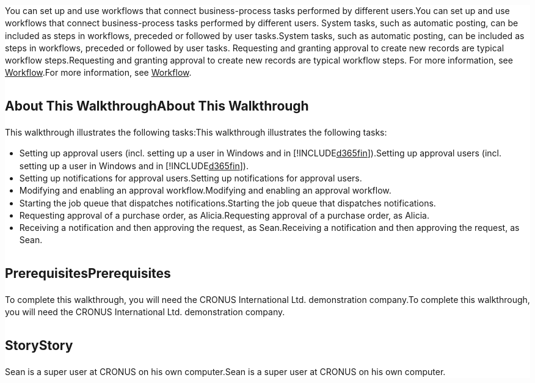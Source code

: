  <span data-ttu-id="246a0-113">You can set up and use workflows that connect business-process tasks performed by different users.</span><span class="sxs-lookup"><span data-stu-id="246a0-113">You can set up and use workflows that connect business-process tasks performed by different users.</span></span> <span data-ttu-id="246a0-114">System tasks, such as automatic posting, can be included as steps in workflows, preceded or followed by user tasks.</span><span class="sxs-lookup"><span data-stu-id="246a0-114">System tasks, such as automatic posting, can be included as steps in workflows, preceded or followed by user tasks.</span></span> <span data-ttu-id="246a0-115">Requesting and granting approval to create new records are typical workflow steps.</span><span class="sxs-lookup"><span data-stu-id="246a0-115">Requesting and granting approval to create new records are typical workflow steps.</span></span> <span data-ttu-id="246a0-116">For more information, see [Workflow](across-workflow.md).</span><span class="sxs-lookup"><span data-stu-id="246a0-116">For more information, see [Workflow](across-workflow.md).</span></span>  

## <a name="about-this-walkthrough"></a><span data-ttu-id="246a0-117">About This Walkthrough</span><span class="sxs-lookup"><span data-stu-id="246a0-117">About This Walkthrough</span></span>  
<span data-ttu-id="246a0-118">This walkthrough illustrates the following tasks:</span><span class="sxs-lookup"><span data-stu-id="246a0-118">This walkthrough illustrates the following tasks:</span></span>  

-   <span data-ttu-id="246a0-119">Setting up approval users (incl. setting up a user in Windows and in [!INCLUDE[d365fin](includes/d365fin_md.md)]).</span><span class="sxs-lookup"><span data-stu-id="246a0-119">Setting up approval users (incl. setting up a user in Windows and in [!INCLUDE[d365fin](includes/d365fin_md.md)]).</span></span>  
-   <span data-ttu-id="246a0-120">Setting up notifications for approval users.</span><span class="sxs-lookup"><span data-stu-id="246a0-120">Setting up notifications for approval users.</span></span>  
-   <span data-ttu-id="246a0-121">Modifying and enabling an approval workflow.</span><span class="sxs-lookup"><span data-stu-id="246a0-121">Modifying and enabling an approval workflow.</span></span>  
-   <span data-ttu-id="246a0-122">Starting the job queue that dispatches notifications.</span><span class="sxs-lookup"><span data-stu-id="246a0-122">Starting the job queue that dispatches notifications.</span></span>  
-   <span data-ttu-id="246a0-123">Requesting approval of a purchase order, as Alicia.</span><span class="sxs-lookup"><span data-stu-id="246a0-123">Requesting approval of a purchase order, as Alicia.</span></span>  
-   <span data-ttu-id="246a0-124">Receiving a notification and then approving the request, as Sean.</span><span class="sxs-lookup"><span data-stu-id="246a0-124">Receiving a notification and then approving the request, as Sean.</span></span>  

## <a name="prerequisites"></a><span data-ttu-id="246a0-125">Prerequisites</span><span class="sxs-lookup"><span data-stu-id="246a0-125">Prerequisites</span></span>  
<span data-ttu-id="246a0-126">To complete this walkthrough, you will need the CRONUS International Ltd. demonstration company.</span><span class="sxs-lookup"><span data-stu-id="246a0-126">To complete this walkthrough, you will need the CRONUS International Ltd. demonstration company.</span></span>

## <a name="story"></a><span data-ttu-id="246a0-127">Story</span><span class="sxs-lookup"><span data-stu-id="246a0-127">Story</span></span>  
<span data-ttu-id="246a0-128">Sean is a super user at CRONUS on his own computer.</span><span class="sxs-lookup"><span data-stu-id="246a0-128">Sean is a super user at CRONUS on his own computer.</span></span>  
